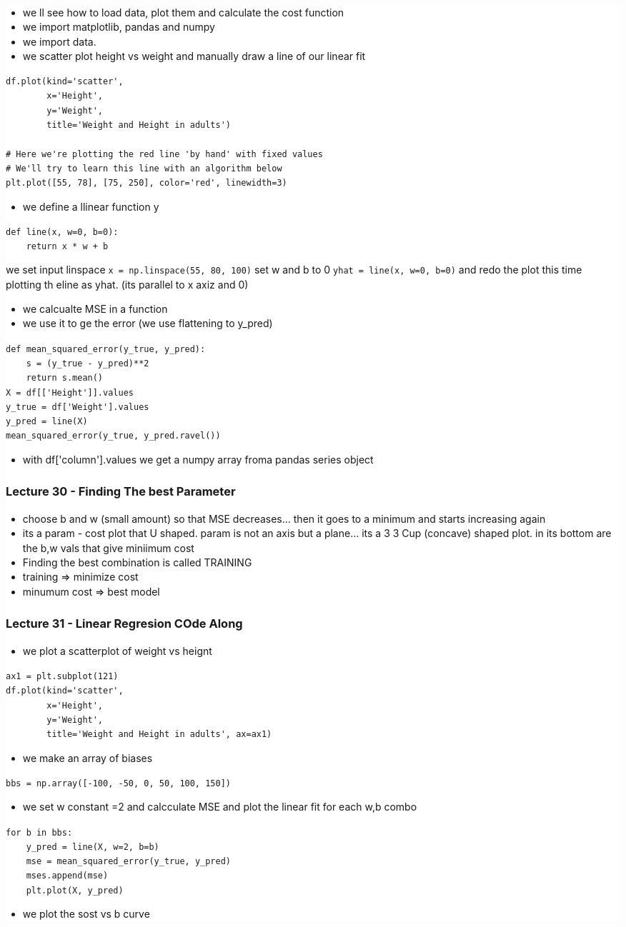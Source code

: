 * we ll see how to load data, plot them and calculate the cost function
* we import matplotlib, pandas and numpy
* we import data.
* we scatter plot height vs weight and manually draw a line  of our linear fit
```
df.plot(kind='scatter',
        x='Height',
        y='Weight',
        title='Weight and Height in adults')

# Here we're plotting the red line 'by hand' with fixed values
# We'll try to learn this line with an algorithm below
plt.plot([55, 78], [75, 250], color='red', linewidth=3)
```
* we define a llinear function y
```
def line(x, w=0, b=0):
    return x * w + b
```
we set input linspace `x = np.linspace(55, 80, 100)` set w and b to 0 `yhat = line(x, w=0, b=0)` and redo the plot this time plotting th eline as yhat. (its parallel to x axiz and 0)
* we calcualte MSE in a function
* we use it to ge the error (we use flattening to y_pred)
```
def mean_squared_error(y_true, y_pred):
    s = (y_true - y_pred)**2
    return s.mean()
X = df[['Height']].values
y_true = df['Weight'].values
y_pred = line(X)
mean_squared_error(y_true, y_pred.ravel())
```
* with df['column'].values we get a numpy array froma pandas series object

### Lecture 30 - Finding The best Parameter

* choose b and w (small amount) so that MSE decreases... then it goes to a minimum and starts increasing again
* its a param - cost plot that U shaped. param is not an axis but a plane... its a 3 3 Cup (concave) shaped plot. in its bottom are the b,w vals that give miniimum cost
* Finding the best combination is called TRAINING
* training => minimize cost
* minumum cost => best model

### Lecture 31 - Linear Regresion COde Along
* we plot a scatterplot of weight vs heignt
```
ax1 = plt.subplot(121)
df.plot(kind='scatter',
        x='Height',
        y='Weight',
        title='Weight and Height in adults', ax=ax1)
```
* we make an array of biases
```
bbs = np.array([-100, -50, 0, 50, 100, 150])
```
* we set w constant =2 and calcculate MSE and plot the linear fit for each w,b combo
```
for b in bbs:
    y_pred = line(X, w=2, b=b)
    mse = mean_squared_error(y_true, y_pred)
    mses.append(mse)
    plt.plot(X, y_pred)
```
* we plot the sost vs b curve